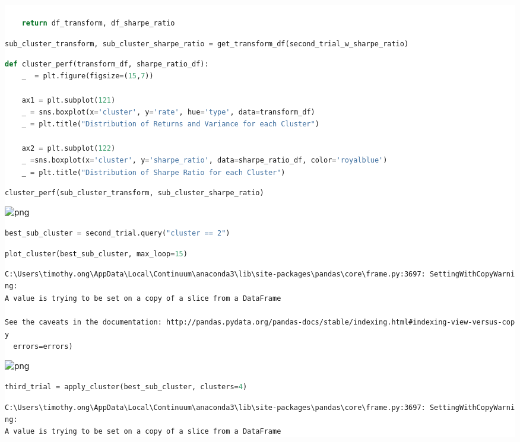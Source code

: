 ```python

    return df_transform, df_sharpe_ratio
```


```python
sub_cluster_transform, sub_cluster_sharpe_ratio = get_transform_df(second_trial_w_sharpe_ratio)
```


```python
def cluster_perf(transform_df, sharpe_ratio_df):
    _  = plt.figure(figsize=(15,7))

    ax1 = plt.subplot(121)
    _ = sns.boxplot(x='cluster', y='rate', hue='type', data=transform_df)
    _ = plt.title("Distribution of Returns and Variance for each Cluster")

    ax2 = plt.subplot(122)
    _ =sns.boxplot(x='cluster', y='sharpe_ratio', data=sharpe_ratio_df, color='royalblue')
    _ = plt.title("Distribution of Sharpe Ratio for each Cluster")
```


```python
cluster_perf(sub_cluster_transform, sub_cluster_sharpe_ratio)
```


![png](overall_return_variance_files/overall_return_variance_25_0.png)



```python
best_sub_cluster = second_trial.query("cluster == 2")
```


```python
plot_cluster(best_sub_cluster, max_loop=15)
```

    C:\Users\timothy.ong\AppData\Local\Continuum\anaconda3\lib\site-packages\pandas\core\frame.py:3697: SettingWithCopyWarning: 
    A value is trying to be set on a copy of a slice from a DataFrame
    
    See the caveats in the documentation: http://pandas.pydata.org/pandas-docs/stable/indexing.html#indexing-view-versus-copy
      errors=errors)
    


![png](overall_return_variance_files/overall_return_variance_27_1.png)



```python
third_trial = apply_cluster(best_sub_cluster, clusters=4)
```

    C:\Users\timothy.ong\AppData\Local\Continuum\anaconda3\lib\site-packages\pandas\core\frame.py:3697: SettingWithCopyWarning: 
    A value is trying to be set on a copy of a slice from a DataFrame
    